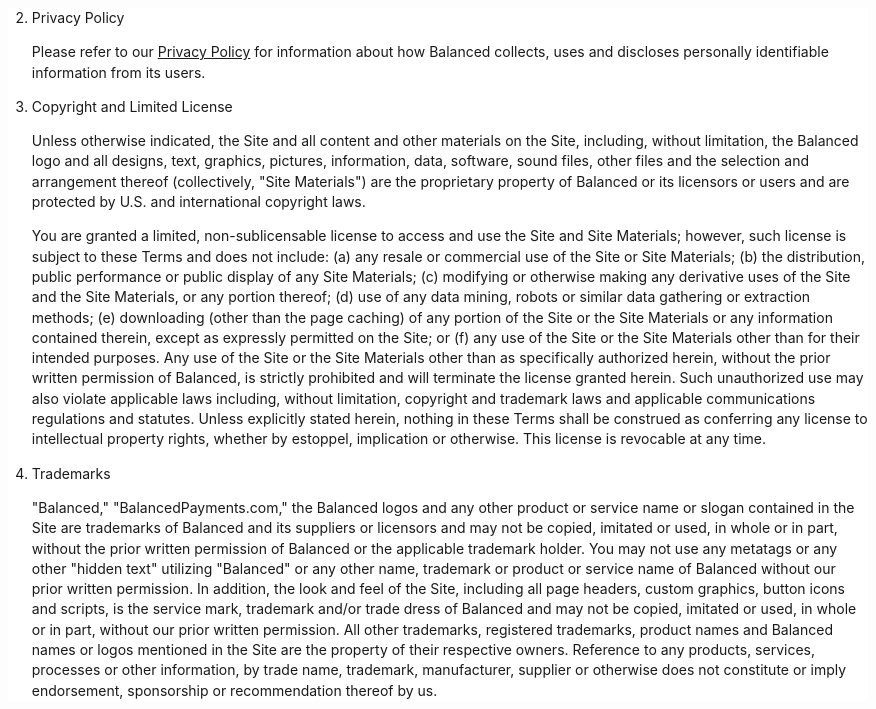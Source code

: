 
2. Privacy Policy


    Please refer to our [Privacy Policy](/privacy) for information about how
    Balanced collects, uses and discloses personally identifiable information from
    its users.


3. Copyright and Limited License


    Unless otherwise indicated, the Site and all content and other materials on
    the Site, including, without limitation, the Balanced logo and all designs,
    text, graphics, pictures, information, data, software, sound files, other
    files and the selection and arrangement thereof (collectively, "Site
    Materials") are the proprietary property of Balanced or its licensors or users
    and are protected by U.S. and international copyright laws.


    You are granted a limited, non-sublicensable license to access and use the
    Site and Site Materials; however, such license is subject to these Terms and
    does not include: (a) any resale or commercial use of the Site or Site
    Materials; (b) the distribution, public performance or public display of any
    Site Materials; (c) modifying or otherwise making any derivative uses of the
    Site and the Site Materials, or any portion thereof; (d) use of any data
    mining, robots or similar data gathering or extraction methods; (e)
    downloading (other than the page caching) of any portion of the Site or the
    Site Materials or any information contained therein, except as expressly
    permitted on the Site; or (f) any use of the Site or the Site Materials other
    than for their intended purposes. Any use of the Site or the Site Materials
    other than as specifically authorized herein, without the prior written
    permission of Balanced, is strictly prohibited and will terminate the license
    granted herein. Such unauthorized use may also violate applicable laws
    including, without limitation, copyright and trademark laws and applicable
    communications regulations and statutes. Unless explicitly stated herein,
    nothing in these Terms shall be construed as conferring any license to
    intellectual property rights, whether by estoppel, implication or otherwise.
    This license is revocable at any time.


4. Trademarks


    "Balanced," "BalancedPayments.com," the Balanced logos and any other product or
    service name or slogan contained in the Site are trademarks of Balanced and
    its suppliers or licensors and may not be copied, imitated or used, in whole
    or in part, without the prior written permission of Balanced or the applicable
    trademark holder. You may not use any metatags or any other "hidden text"
    utilizing "Balanced" or any other name, trademark or product or service name
    of Balanced without our prior written permission. In addition, the look and
    feel of the Site, including all page headers, custom graphics, button icons
    and scripts, is the service mark, trademark and/or trade dress of Balanced and
    may not be copied, imitated or used, in whole or in part, without our prior
    written permission. All other trademarks, registered trademarks, product names
    and Balanced names or logos mentioned in the Site are the property of their
    respective owners. Reference to any products, services, processes or other
    information, by trade name, trademark, manufacturer, supplier or otherwise
    does not constitute or imply endorsement, sponsorship or recommendation
    thereof by us.
